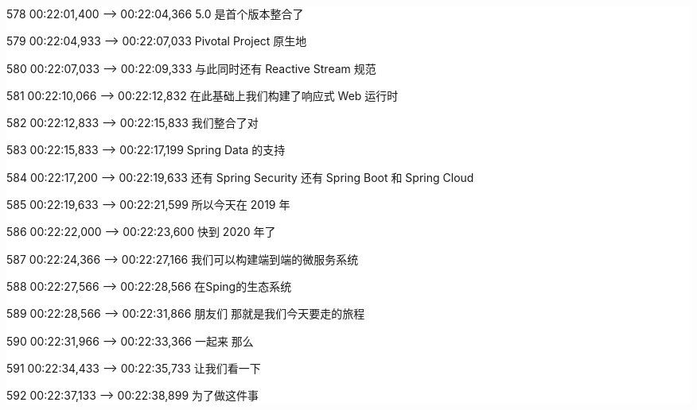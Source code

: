 578
00:22:01,400 --> 00:22:04,366
5.0 是首个版本整合了

579
00:22:04,933 --> 00:22:07,033
Pivotal Project 原生地

580
00:22:07,033 --> 00:22:09,333
与此同时还有 Reactive Stream 规范

581
00:22:10,066 --> 00:22:12,832
在此基础上我们构建了响应式 Web 运行时

582
00:22:12,833 --> 00:22:15,833
 我们整合了对

583
00:22:15,833 --> 00:22:17,199
Spring Data 的支持

584
00:22:17,200 --> 00:22:19,633
还有 Spring Security 还有 Spring Boot 和 Spring Cloud

585
00:22:19,633 --> 00:22:21,599
所以今天在 2019 年

586
00:22:22,000 --> 00:22:23,600
快到 2020 年了

587
00:22:24,366 --> 00:22:27,166
我们可以构建端到端的微服务系统

588
00:22:27,566 --> 00:22:28,566
在Sping的生态系统

589
00:22:28,566 --> 00:22:31,866
朋友们 那就是我们今天要走的旅程

590
00:22:31,966 --> 00:22:33,366
一起来 那么

591
00:22:34,433 --> 00:22:35,733
让我们看一下

592
00:22:37,133 --> 00:22:38,899
为了做这件事
